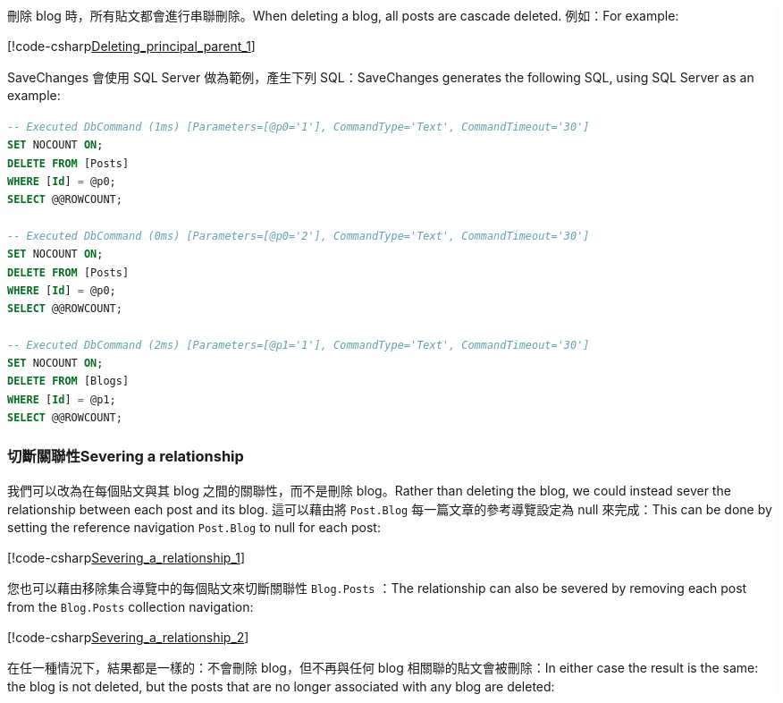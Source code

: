<span data-ttu-id="b8cce-127">刪除 blog 時，所有貼文都會進行串聯刪除。</span><span class="sxs-lookup"><span data-stu-id="b8cce-127">When deleting a blog, all posts are cascade deleted.</span></span> <span data-ttu-id="b8cce-128">例如：</span><span class="sxs-lookup"><span data-stu-id="b8cce-128">For example:</span></span>


[!code-csharp[Deleting_principal_parent_1](../../../samples/core/CascadeDeletes/IntroRequiredSamples.cs?name=Deleting_principal_parent_1)]

<span data-ttu-id="b8cce-129">SaveChanges 會使用 SQL Server 做為範例，產生下列 SQL：</span><span class="sxs-lookup"><span data-stu-id="b8cce-129">SaveChanges generates the following SQL, using SQL Server as an example:</span></span>

```sql
-- Executed DbCommand (1ms) [Parameters=[@p0='1'], CommandType='Text', CommandTimeout='30']
SET NOCOUNT ON;
DELETE FROM [Posts]
WHERE [Id] = @p0;
SELECT @@ROWCOUNT;

-- Executed DbCommand (0ms) [Parameters=[@p0='2'], CommandType='Text', CommandTimeout='30']
SET NOCOUNT ON;
DELETE FROM [Posts]
WHERE [Id] = @p0;
SELECT @@ROWCOUNT;

-- Executed DbCommand (2ms) [Parameters=[@p1='1'], CommandType='Text', CommandTimeout='30']
SET NOCOUNT ON;
DELETE FROM [Blogs]
WHERE [Id] = @p1;
SELECT @@ROWCOUNT;
```

### <a name="severing-a-relationship"></a><span data-ttu-id="b8cce-130">切斷關聯性</span><span class="sxs-lookup"><span data-stu-id="b8cce-130">Severing a relationship</span></span>

<span data-ttu-id="b8cce-131">我們可以改為在每個貼文與其 blog 之間的關聯性，而不是刪除 blog。</span><span class="sxs-lookup"><span data-stu-id="b8cce-131">Rather than deleting the blog, we could instead sever the relationship between each post and its blog.</span></span> <span data-ttu-id="b8cce-132">這可以藉由將 `Post.Blog` 每一篇文章的參考導覽設定為 null 來完成：</span><span class="sxs-lookup"><span data-stu-id="b8cce-132">This can be done by setting the reference navigation `Post.Blog` to null for each post:</span></span>


[!code-csharp[Severing_a_relationship_1](../../../samples/core/CascadeDeletes/IntroRequiredSamples.cs?name=Severing_a_relationship_1)]

<span data-ttu-id="b8cce-133">您也可以藉由移除集合導覽中的每個貼文來切斷關聯性 `Blog.Posts` ：</span><span class="sxs-lookup"><span data-stu-id="b8cce-133">The relationship can also be severed by removing each post from the `Blog.Posts` collection navigation:</span></span>


[!code-csharp[Severing_a_relationship_2](../../../samples/core/CascadeDeletes/IntroRequiredSamples.cs?name=Severing_a_relationship_2)]

<span data-ttu-id="b8cce-134">在任一種情況下，結果都是一樣的：不會刪除 blog，但不再與任何 blog 相關聯的貼文會被刪除：</span><span class="sxs-lookup"><span data-stu-id="b8cce-134">In either case the result is the same: the blog is not deleted, but the posts that are no longer associated with any blog are deleted:</span></span>

